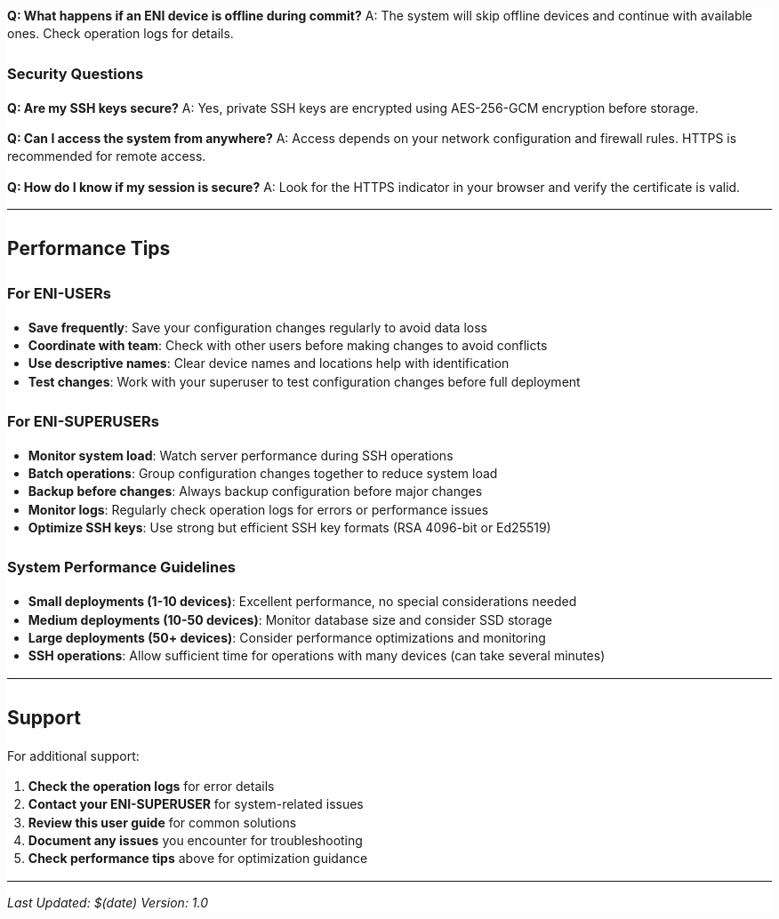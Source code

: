 **Q: What happens if an ENI device is offline during commit?**
A: The system will skip offline devices and continue with available ones. Check operation logs for details.

### Security Questions

**Q: Are my SSH keys secure?**
A: Yes, private SSH keys are encrypted using AES-256-GCM encryption before storage.

**Q: Can I access the system from anywhere?**
A: Access depends on your network configuration and firewall rules. HTTPS is recommended for remote access.

**Q: How do I know if my session is secure?**
A: Look for the HTTPS indicator in your browser and verify the certificate is valid.

---

## Performance Tips

### For ENI-USERs
- **Save frequently**: Save your configuration changes regularly to avoid data loss
- **Coordinate with team**: Check with other users before making changes to avoid conflicts
- **Use descriptive names**: Clear device names and locations help with identification
- **Test changes**: Work with your superuser to test configuration changes before full deployment

### For ENI-SUPERUSERs
- **Monitor system load**: Watch server performance during SSH operations
- **Batch operations**: Group configuration changes together to reduce system load
- **Backup before changes**: Always backup configuration before major changes
- **Monitor logs**: Regularly check operation logs for errors or performance issues
- **Optimize SSH keys**: Use strong but efficient SSH key formats (RSA 4096-bit or Ed25519)

### System Performance Guidelines
- **Small deployments (1-10 devices)**: Excellent performance, no special considerations needed
- **Medium deployments (10-50 devices)**: Monitor database size and consider SSD storage
- **Large deployments (50+ devices)**: Consider performance optimizations and monitoring
- **SSH operations**: Allow sufficient time for operations with many devices (can take several minutes)

---

## Support

For additional support:
1. **Check the operation logs** for error details
2. **Contact your ENI-SUPERUSER** for system-related issues
3. **Review this user guide** for common solutions
4. **Document any issues** you encounter for troubleshooting
5. **Check performance tips** above for optimization guidance

---

*Last Updated: $(date)*
*Version: 1.0*